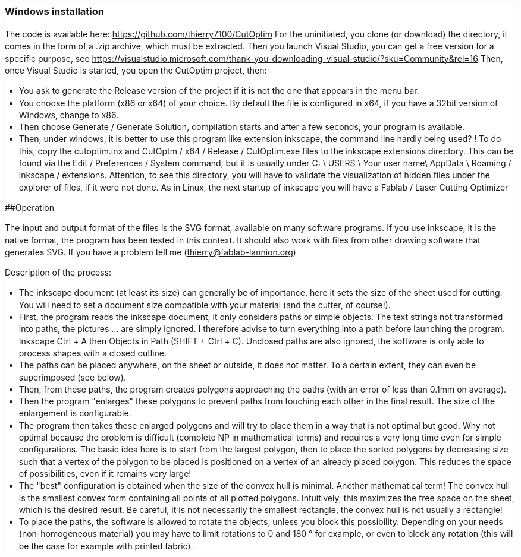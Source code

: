 
### Windows installation

The code is available here: https://github.com/thierry7100/CutOptim
For the uninitiated, you clone (or download) the directory, it comes in the form of a .zip archive, which must be extracted.
Then you launch Visual Studio, you can get a free version for a specific purpose, see https://visualstudio.microsoft.com/thank-you-downloading-visual-studio/?sku=Community&rel=16
Then, once Visual Studio is started, you open the CutOptim project, then:
- You ask to generate the Release version of the project if it is not the one that appears in the menu bar.
- You choose the platform (x86 or x64) of your choice. By default the file is configured in x64, if you have a 32bit version of Windows, change to x86.
- Then choose Generate / Generate Solution, compilation starts and after a few seconds, your program is available.
- Then, under windows, it is better to use this program like extension inkscape, the command line hardly being used? ! To do this, copy the cutoptim.inx and CutOptm / x64 / Release / CutOptim.exe files to the inkscape extensions directory. This can be found via the Edit / Preferences / System command, but it is usually under C: \ USERS \\ Your user name\\ AppData \ Roaming / inkscape / extensions. Attention, to see this directory, you will have to validate the visualization of hidden files under the explorer of files, if it were not done.
As in Linux, the next startup of inkscape you will have a Fablab / Laser Cutting Optimizer

##Operation

The input and output format of the files is the SVG format, available on many software programs. If you use inkscape, it is the native format, the program has been tested in this context. It should also work with files from other drawing software that generates SVG. If you have a problem tell me (thierry@fablab-lannion.org) <br>

Description of the process:
- The inkscape document (at least its size) can generally be of importance, here it sets the size of the sheet used for cutting. You will need to set a document size compatible with your material (and the cutter, of course!).
- First, the program reads the inkscape document, it only considers paths or simple objects. The text strings not transformed into paths, the pictures ... are simply ignored. I therefore advise to turn everything into a path before launching the program. Inkscape Ctrl + A then Objects in Path (SHIFT + Ctrl + C). Unclosed paths are also ignored, the software is only able to process shapes with a closed outline.
- The paths can be placed anywhere, on the sheet or outside, it does not matter. To a certain extent, they can even be superimposed (see below).
- Then, from these paths, the program creates polygons approaching the paths (with an error of less than 0.1mm on average).
- Then the program "enlarges" these polygons to prevent paths from touching each other in the final result. The size of the enlargement is configurable.
- The program then takes these enlarged polygons and will try to place them in a way that is not optimal but good. Why not optimal because the problem is difficult (complete NP in mathematical terms) and requires a very long time even for simple configurations. The basic idea here is to start from the largest polygon, then to place the sorted polygons by decreasing size such that a vertex of the polygon to be placed is positioned on a vertex of an already placed polygon. This reduces the space of possibilities, even if it remains very large!
- The "best" configuration is obtained when the size of the convex hull is minimal. Another mathematical term! The convex hull is the smallest convex form containing all points of all plotted polygons. Intuitively, this maximizes the free space on the sheet, which is the desired result. Be careful, it is not necessarily the smallest rectangle, the convex hull is not usually a rectangle!
- To place the paths, the software is allowed to rotate the objects, unless you block this possibility. Depending on your needs (non-homogeneous material) you may have to limit rotations to 0 and 180 ° for example, or even to block any rotation (this will be the case for example with printed fabric).
